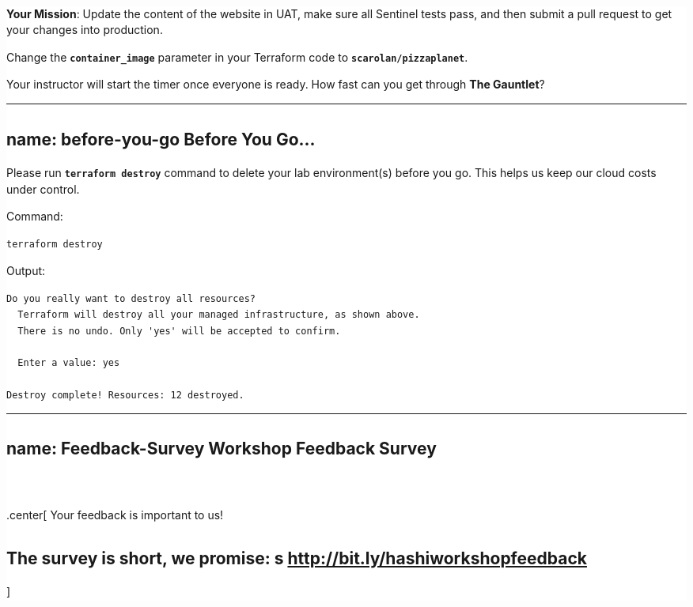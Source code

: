 **Your Mission**: Update the content of the website in UAT, make sure all Sentinel tests pass, and then submit a pull request to get your changes into production.

Change the **`container_image`** parameter in your Terraform code to **`scarolan/pizzaplanet`**.

Your instructor will start the timer once everyone is ready. How fast can you get through **The Gauntlet**?

---
name: before-you-go
Before You Go...
-------------------------
Please run **`terraform destroy`** command to delete your lab environment(s) before you go. This helps us keep our cloud costs under control.

Command:
```bash
terraform destroy
```

Output:
```tex
Do you really want to destroy all resources?
  Terraform will destroy all your managed infrastructure, as shown above.
  There is no undo. Only 'yes' will be accepted to confirm.

  Enter a value: yes

Destroy complete! Resources: 12 destroyed.
```

---
name: Feedback-Survey
Workshop Feedback Survey
-------------------------
<br><br>
.center[
Your feedback is important to us!

The survey is short, we promise:
s
http://bit.ly/hashiworkshopfeedback
-------------------------
]
